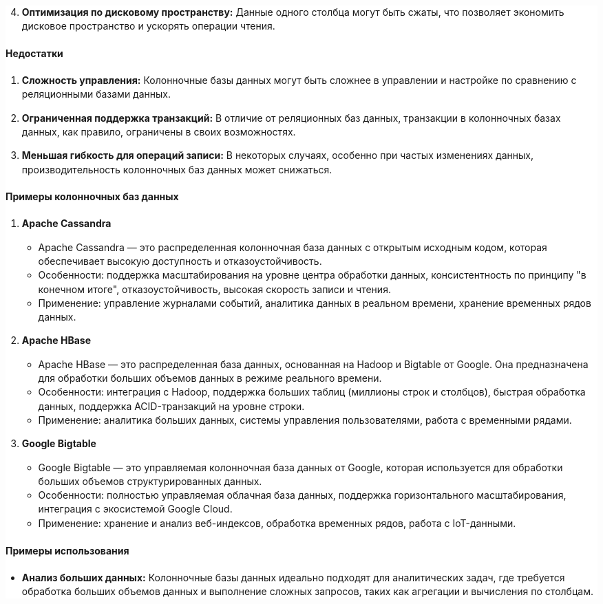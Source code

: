 4. **Оптимизация по дисковому пространству:** Данные одного столбца могут быть сжаты, что позволяет экономить дисковое
   пространство и ускорять операции чтения.

#### Недостатки

1. **Сложность управления:** Колонночные базы данных могут быть сложнее в управлении и настройке по сравнению с
   реляционными базами данных.

2. **Ограниченная поддержка транзакций:** В отличие от реляционных баз данных, транзакции в колонночных базах данных,
   как правило, ограничены в своих возможностях.

3. **Меньшая гибкость для операций записи:** В некоторых случаях, особенно при частых изменениях данных,
   производительность колонночных баз данных может снижаться.

#### Примеры колонночных баз данных

1. **Apache Cassandra**
    - Apache Cassandra — это распределенная колонночная база данных с открытым исходным кодом, которая обеспечивает
      высокую доступность и отказоустойчивость.
    - Особенности: поддержка масштабирования на уровне центра обработки данных, консистентность по принципу "в конечном
      итоге", отказоустойчивость, высокая скорость записи и чтения.
    - Применение: управление журналами событий, аналитика данных в реальном времени, хранение временных рядов данных.

2. **Apache HBase**
    - Apache HBase — это распределенная база данных, основанная на Hadoop и Bigtable от Google. Она предназначена для
      обработки больших объемов данных в режиме реального времени.
    - Особенности: интеграция с Hadoop, поддержка больших таблиц (миллионы строк и столбцов), быстрая обработка данных,
      поддержка ACID-транзакций на уровне строки.
    - Применение: аналитика больших данных, системы управления пользователями, работа с временными рядами.

3. **Google Bigtable**
    - Google Bigtable — это управляемая колонночная база данных от Google, которая используется для обработки больших
      объемов структурированных данных.
    - Особенности: полностью управляемая облачная база данных, поддержка горизонтального масштабирования, интеграция с
      экосистемой Google Cloud.
    - Применение: хранение и анализ веб-индексов, обработка временных рядов, работа с IoT-данными.

#### Примеры использования

- **Анализ больших данных:** Колонночные базы данных идеально подходят для аналитических задач, где требуется обработка
  больших объемов данных и выполнение сложных запросов, таких как агрегации и вычисления по столбцам.
